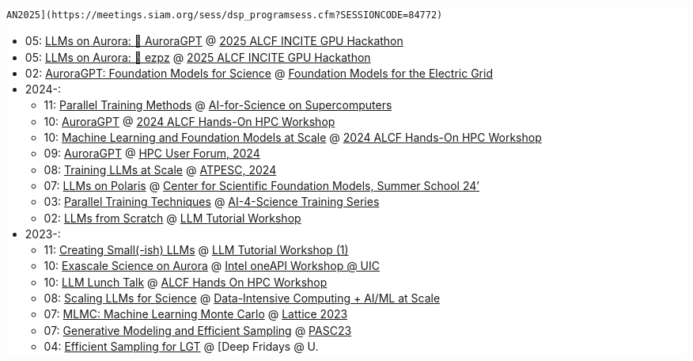    AN2025](https://meetings.siam.org/sess/dsp_programsess.cfm?SESSIONCODE=84772)
  - 05: [LLMs on Aurora: 🌌
    AuroraGPT](../../talks/incite-hackathon-2025/AuroraGPT/index.html) @
    [2025 ALCF INCITE GPU
    Hackathon](https://www.alcf.anl.gov/events/alcf-incite-gpu-hackathon)
  - 05: [LLMs on Aurora: 🍋
    ezpz](../../talks/incite-hackathon-2025/ezpz/index.html) @ [2025
    ALCF INCITE GPU
    Hackathon](https://www.alcf.anl.gov/events/alcf-incite-gpu-hackathon)
  - 02: [AuroraGPT: Foundation Models for
    Science](../../talks/aurora-gpt-fm-for-electric-grid/index.html) @
    [Foundation Models for the Electric
    Grid](https://www.alcf.anl.gov/alcf-ai-science-training-series)
- 2024-:
  - 11: [Parallel Training
    Methods](../../talks/ai-for-science-2024/index.html) @
    [AI-for-Science on
    Supercomputers](https://www.alcf.anl.gov/alcf-ai-science-training-series)
  - 10:
    [AuroraGPT](../../talks/AuroraGPT/alcf-hpc-workshop-2024/index.html)
    @ [2024 ALCF Hands-On HPC
    Workshop](https://www.alcf.anl.gov/events/2024-alcf-hands-hpc-workshop)
  - 10: [Machine Learning and Foundation Models at
    Scale](../../talks/alcf-hpc-workshop-2024/index.html) @ [2024 ALCF
    Hands-On HPC
    Workshop](https://www.alcf.anl.gov/events/2024-alcf-hands-hpc-workshop)
  - 09: [AuroraGPT](../../talks/hpc-user-forum/index.html) @ [HPC User
    Forum, 2024](https://www.hpcuserforum.com/hpc-user-forum-fall-2024/)
  - 08: [Training LLMs at Scale](../../talks/llms-at-scale/) @ [ATPESC,
    2024](https://extremecomputingtraining.anl.gov/atpesc-2024/)
  - 07: [LLMs on
    Polaris](https://samforeman.me/talks/llms-on-polaris/slides) @
    [Center for Scientific Foundation Models, Summer School
    24’](https://scifm.ai/summer_school.html)
  - 03: [Parallel Training
    Techniques](https://github.com/saforem2/parallel-training-slides) @
    [AI-4-Science Training
    Series](https://github.com/argonne-lcf/ai-science-training-series/tree/main/06_parallel_training)
  - 02: [LLMs from
    Scratch](https://saforem2.github.io/llm-workshop-talk) @ [LLM
    Tutorial Workshop](https://github.com/argonne-lcf/llm-workshop)
- 2023-:
  - 11: [Creating Small(-ish)
    LLMs](https://saforem2.github.io/LLM-tutorial) @ [LLM Tutorial
    Workshop (1)](https://github.com/brettin/llm_tutorial)
  - 10: [Exascale Science on
    Aurora](https://saforem2.github.io/oneapi-talk) @ [Intel oneAPI
    Workshop @
    UIC](https://www.alcf.anl.gov/events/alcf-hands-hpc-workshop)
  - 10: [LLM Lunch Talk](https://saforem2.github.io/llm-lunch-talk) @
    [ALCF Hands On HPC
    Workshop](https://www.alcf.anl.gov/events/alcf-hands-hpc-workshop)
  - 08: [Scaling LLMs for
    Science](https://saforem2.github.io/scaling4science) @
    [Data-Intensive Computing + AI/ML at
    Scale](https://events.cels.anl.gov/event/426/overview)
  - 07: [MLMC: Machine Learning Monte
    Carlo](https://saforem2.github.io/lattice23) @ [Lattice
    2023](https://indico.fnal.gov/event/57249/contributions/271305/)
  - 07: [Generative Modeling and Efficient
    Sampling](https://saforem2.github.io/lqcd-pasc23/) @
    [PASC23](https://pasc23.pasc-conference.org/)
  - 04: [Efficient Sampling for
    LGT](https://saforem2.github.io/deep-fridays) @ [Deep Fridays @ U.